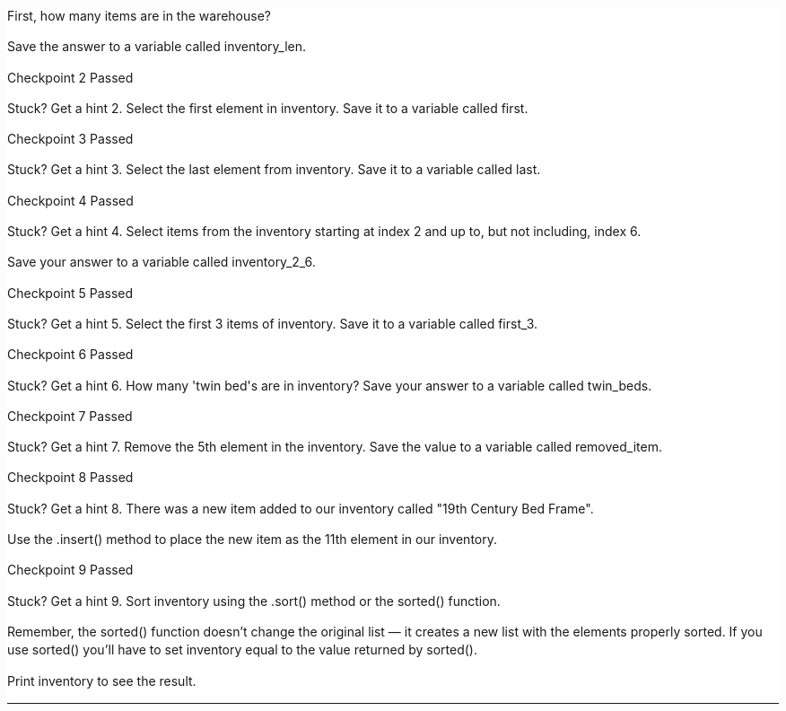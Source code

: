First, how many items are in the warehouse?

Save the answer to a variable called inventory_len.

Checkpoint 2 Passed

Stuck? Get a hint
2.
Select the first element in inventory. Save it to a variable called first.

Checkpoint 3 Passed

Stuck? Get a hint
3.
Select the last element from inventory. Save it to a variable called last.

Checkpoint 4 Passed

Stuck? Get a hint
4.
Select items from the inventory starting at index 2 and up to, but not including, index 6.

Save your answer to a variable called inventory_2_6.

Checkpoint 5 Passed

Stuck? Get a hint
5.
Select the first 3 items of inventory. Save it to a variable called first_3.

Checkpoint 6 Passed

Stuck? Get a hint
6.
How many 'twin bed's are in inventory? Save your answer to a variable called twin_beds.

Checkpoint 7 Passed

Stuck? Get a hint
7.
Remove the 5th element in the inventory. Save the value to a variable called removed_item.

Checkpoint 8 Passed

Stuck? Get a hint
8.
There was a new item added to our inventory called "19th Century Bed Frame".

Use the .insert() method to place the new item as the 11th element in our inventory.

Checkpoint 9 Passed

Stuck? Get a hint
9.
Sort inventory using the .sort() method or the sorted() function.

Remember, the sorted() function doesn’t change the original list — it creates a new list with the elements properly sorted. If you use sorted() you’ll have to set inventory equal to the value returned by sorted().

Print inventory to see the result.

---